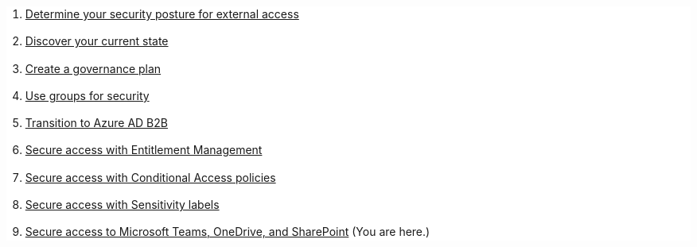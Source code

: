 1. [Determine your security posture for external access](1-secure-access-posture.md)

2. [Discover your current state](2-secure-access-current-state.md)

3. [Create a governance plan](3-secure-access-plan.md)

4. [Use groups for security](4-secure-access-groups.md)

5. [Transition to Azure AD B2B](5-secure-access-b2b.md)

6. [Secure access with Entitlement Management](6-secure-access-entitlement-managment.md)

7. [Secure access with Conditional Access policies](7-secure-access-conditional-access.md)

8. [Secure access with Sensitivity labels](8-secure-access-sensitivity-labels.md)

9. [Secure access to Microsoft Teams, OneDrive, and SharePoint](9-secure-access-teams-sharepoint.md) (You are here.)